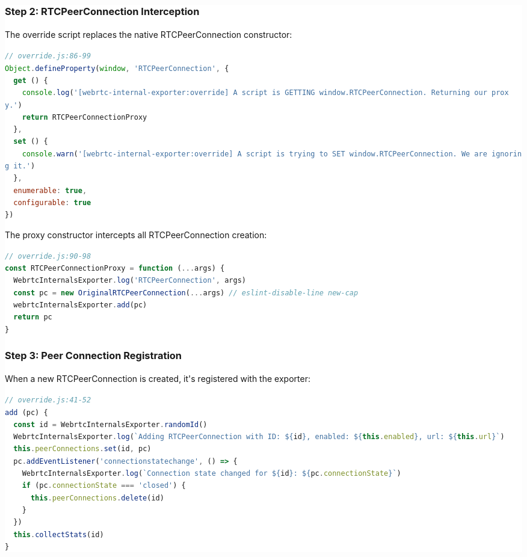 ### Step 2: RTCPeerConnection Interception

The override script replaces the native RTCPeerConnection constructor:

```javascript
// override.js:86-99
Object.defineProperty(window, 'RTCPeerConnection', {
  get () {
    console.log('[webrtc-internal-exporter:override] A script is GETTING window.RTCPeerConnection. Returning our proxy.')
    return RTCPeerConnectionProxy
  },
  set () {
    console.warn('[webrtc-internal-exporter:override] A script is trying to SET window.RTCPeerConnection. We are ignoring it.')
  },
  enumerable: true,
  configurable: true
})
```

The proxy constructor intercepts all RTCPeerConnection creation:

```javascript
// override.js:90-98
const RTCPeerConnectionProxy = function (...args) {
  WebrtcInternalsExporter.log('RTCPeerConnection', args)
  const pc = new OriginalRTCPeerConnection(...args) // eslint-disable-line new-cap
  webrtcInternalsExporter.add(pc)
  return pc
}
```

### Step 3: Peer Connection Registration

When a new RTCPeerConnection is created, it's registered with the exporter:

```javascript
// override.js:41-52
add (pc) {
  const id = WebrtcInternalsExporter.randomId()
  WebrtcInternalsExporter.log(`Adding RTCPeerConnection with ID: ${id}, enabled: ${this.enabled}, url: ${this.url}`)
  this.peerConnections.set(id, pc)
  pc.addEventListener('connectionstatechange', () => {
    WebrtcInternalsExporter.log(`Connection state changed for ${id}: ${pc.connectionState}`)
    if (pc.connectionState === 'closed') {
      this.peerConnections.delete(id)
    }
  })
  this.collectStats(id)
}
```
